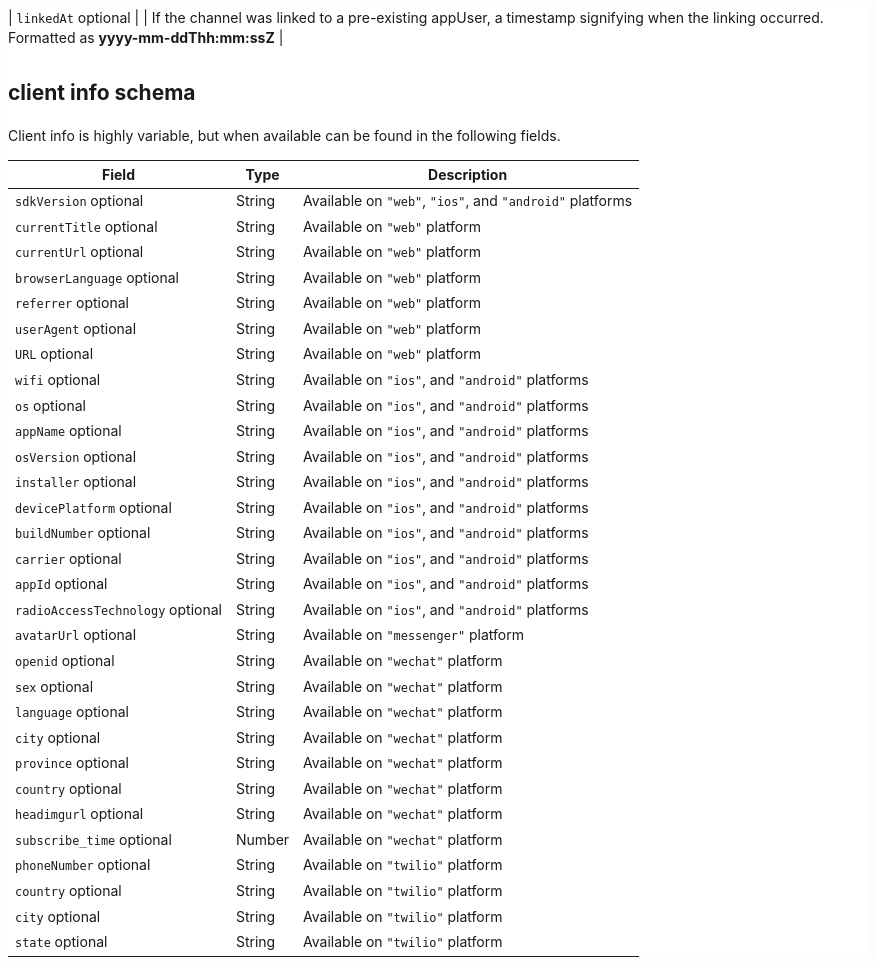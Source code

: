 | `linkedAt` <span class="opt">optional</span>   |             | If the channel was linked to a pre-existing appUser, a timestamp signifying when the linking occurred. Formatted as **yyyy-mm-ddThh:mm:ssZ**   |

## client info schema

Client info is highly variable, but when available can be found in the following fields.

| Field                   | Type   | Description                                              |
|-------------------------|--------|----------------------------------------------------------|
| `sdkVersion` <span class="opt">optional</span>             | String | Available on `"web"`, `"ios"`, and `"android"` platforms |
| `currentTitle` <span class="opt">optional</span>           | String | Available on `"web"` platform                            |
| `currentUrl` <span class="opt">optional</span>             | String | Available on `"web"` platform                            |
| `browserLanguage` <span class="opt">optional</span>        | String | Available on `"web"` platform                            |
| `referrer` <span class="opt">optional</span>               | String | Available on `"web"` platform                            |
| `userAgent` <span class="opt">optional</span>              | String | Available on `"web"` platform                            |
| `URL` <span class="opt">optional</span>                    | String | Available on `"web"` platform                            |
| `wifi` <span class="opt">optional</span>                   | String | Available on `"ios"`, and `"android"` platforms          |
| `os` <span class="opt">optional</span>                     | String | Available on `"ios"`, and `"android"` platforms          |
| `appName` <span class="opt">optional</span>                | String | Available on `"ios"`, and `"android"` platforms          |
| `osVersion` <span class="opt">optional</span>              | String | Available on `"ios"`, and `"android"` platforms          |
| `installer` <span class="opt">optional</span>              | String | Available on `"ios"`, and `"android"` platforms          |
| `devicePlatform` <span class="opt">optional</span>         | String | Available on `"ios"`, and `"android"` platforms          |
| `buildNumber` <span class="opt">optional</span>            | String | Available on `"ios"`, and `"android"` platforms          |
| `carrier` <span class="opt">optional</span>                | String | Available on `"ios"`, and `"android"` platforms          |
| `appId` <span class="opt">optional</span>                  | String | Available on `"ios"`, and `"android"` platforms          |
| `radioAccessTechnology` <span class="opt">optional</span>  | String | Available on `"ios"`, and `"android"` platforms          |
| `avatarUrl` <span class="opt">optional</span>              | String | Available on `"messenger"` platform                      |
| `openid` <span class="opt">optional</span>                 | String | Available on `"wechat"` platform                         |
| `sex` <span class="opt">optional</span>                    | String | Available on `"wechat"` platform                         |
| `language` <span class="opt">optional</span>               | String | Available on `"wechat"` platform                         |
| `city` <span class="opt">optional</span>                   | String | Available on `"wechat"` platform                         |
| `province` <span class="opt">optional</span>               | String | Available on `"wechat"` platform                         |
| `country` <span class="opt">optional</span>                | String | Available on `"wechat"` platform                         |
| `headimgurl` <span class="opt">optional</span>             | String | Available on `"wechat"` platform                         |
| `subscribe_time` <span class="opt">optional</span>         | Number | Available on `"wechat"` platform                         |
| `phoneNumber` <span class="opt">optional</span>            | String | Available on `"twilio"` platform                         |
| `country` <span class="opt">optional</span>                | String | Available on `"twilio"` platform                         |
| `city` <span class="opt">optional</span>                   | String | Available on `"twilio"` platform                         |
| `state` <span class="opt">optional</span>                  | String | Available on `"twilio"` platform                         |
